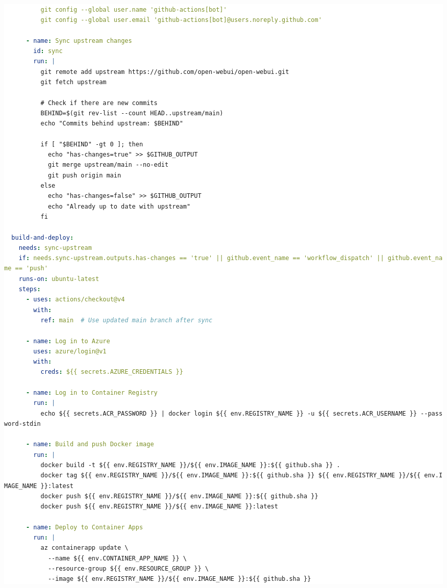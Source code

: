 ```yaml
          git config --global user.name 'github-actions[bot]'
          git config --global user.email 'github-actions[bot]@users.noreply.github.com'
      
      - name: Sync upstream changes
        id: sync
        run: |
          git remote add upstream https://github.com/open-webui/open-webui.git
          git fetch upstream
          
          # Check if there are new commits
          BEHIND=$(git rev-list --count HEAD..upstream/main)
          echo "Commits behind upstream: $BEHIND"
          
          if [ "$BEHIND" -gt 0 ]; then
            echo "has-changes=true" >> $GITHUB_OUTPUT
            git merge upstream/main --no-edit
            git push origin main
          else
            echo "has-changes=false" >> $GITHUB_OUTPUT
            echo "Already up to date with upstream"
          fi

  build-and-deploy:
    needs: sync-upstream
    if: needs.sync-upstream.outputs.has-changes == 'true' || github.event_name == 'workflow_dispatch' || github.event_name == 'push'
    runs-on: ubuntu-latest
    steps:
      - uses: actions/checkout@v4
        with:
          ref: main  # Use updated main branch after sync
      
      - name: Log in to Azure
        uses: azure/login@v1
        with:
          creds: ${{ secrets.AZURE_CREDENTIALS }}
      
      - name: Log in to Container Registry
        run: |
          echo ${{ secrets.ACR_PASSWORD }} | docker login ${{ env.REGISTRY_NAME }} -u ${{ secrets.ACR_USERNAME }} --password-stdin
      
      - name: Build and push Docker image
        run: |
          docker build -t ${{ env.REGISTRY_NAME }}/${{ env.IMAGE_NAME }}:${{ github.sha }} .
          docker tag ${{ env.REGISTRY_NAME }}/${{ env.IMAGE_NAME }}:${{ github.sha }} ${{ env.REGISTRY_NAME }}/${{ env.IMAGE_NAME }}:latest
          docker push ${{ env.REGISTRY_NAME }}/${{ env.IMAGE_NAME }}:${{ github.sha }}
          docker push ${{ env.REGISTRY_NAME }}/${{ env.IMAGE_NAME }}:latest
      
      - name: Deploy to Container Apps
        run: |
          az containerapp update \
            --name ${{ env.CONTAINER_APP_NAME }} \
            --resource-group ${{ env.RESOURCE_GROUP }} \
            --image ${{ env.REGISTRY_NAME }}/${{ env.IMAGE_NAME }}:${{ github.sha }}
```
